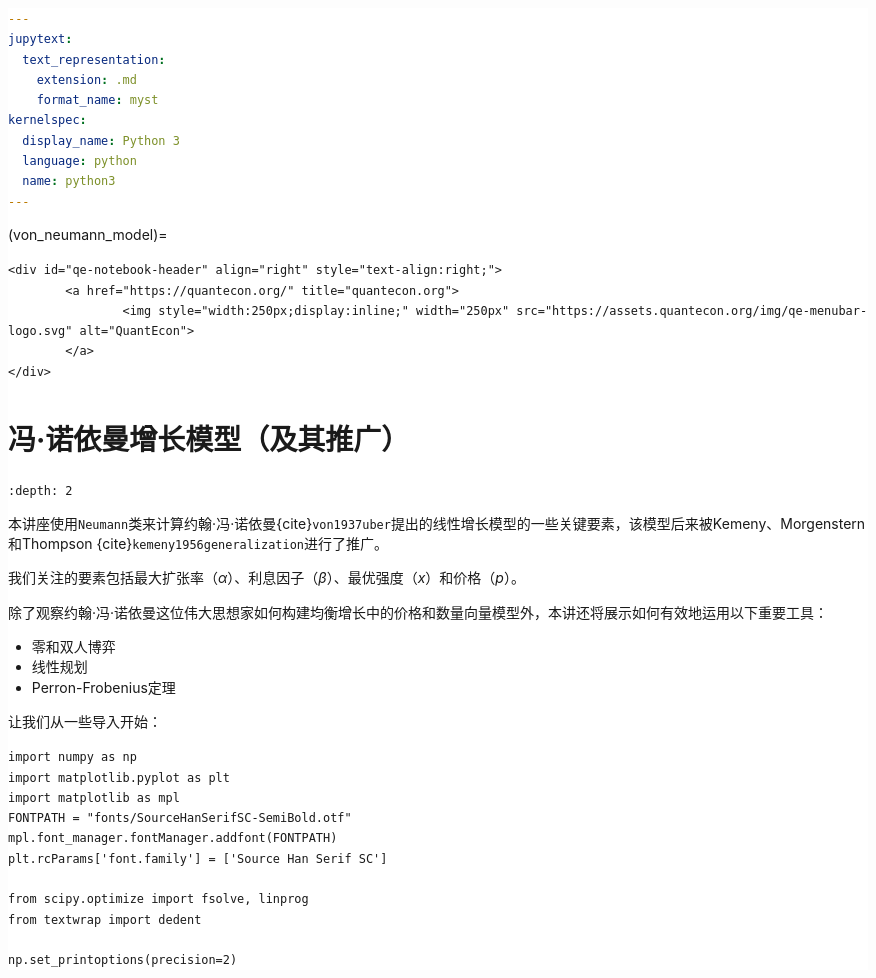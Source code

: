 ```yaml
---
jupytext:
  text_representation:
    extension: .md
    format_name: myst
kernelspec:
  display_name: Python 3
  language: python
  name: python3
---
```


(von_neumann_model)=
```{raw} jupyter
<div id="qe-notebook-header" align="right" style="text-align:right;">
        <a href="https://quantecon.org/" title="quantecon.org">
                <img style="width:250px;display:inline;" width="250px" src="https://assets.quantecon.org/img/qe-menubar-logo.svg" alt="QuantEcon">
        </a>
</div>
```

```{index} single: python
```

# 冯·诺依曼增长模型（及其推广）

```{contents} 目录
:depth: 2
```

本讲座使用`Neumann`类来计算约翰·冯·诺依曼{cite}`von1937uber`提出的线性增长模型的一些关键要素，该模型后来被Kemeny、Morgenstern和Thompson {cite}`kemeny1956generalization`进行了推广。

我们关注的要素包括最大扩张率（$\alpha$）、利息因子（$β$）、最优强度（$x$）和价格（$p$）。

除了观察约翰·冯·诺依曼这位伟大思想家如何构建均衡增长中的价格和数量向量模型外，本讲还将展示如何有效地运用以下重要工具：

- 零和双人博弈
- 线性规划
- Perron-Frobenius定理

让我们从一些导入开始：

```{code-cell} ipython
import numpy as np
import matplotlib.pyplot as plt
import matplotlib as mpl
FONTPATH = "fonts/SourceHanSerifSC-SemiBold.otf"
mpl.font_manager.fontManager.addfont(FONTPATH)
plt.rcParams['font.family'] = ['Source Han Serif SC']

from scipy.optimize import fsolve, linprog
from textwrap import dedent

np.set_printoptions(precision=2)
```
